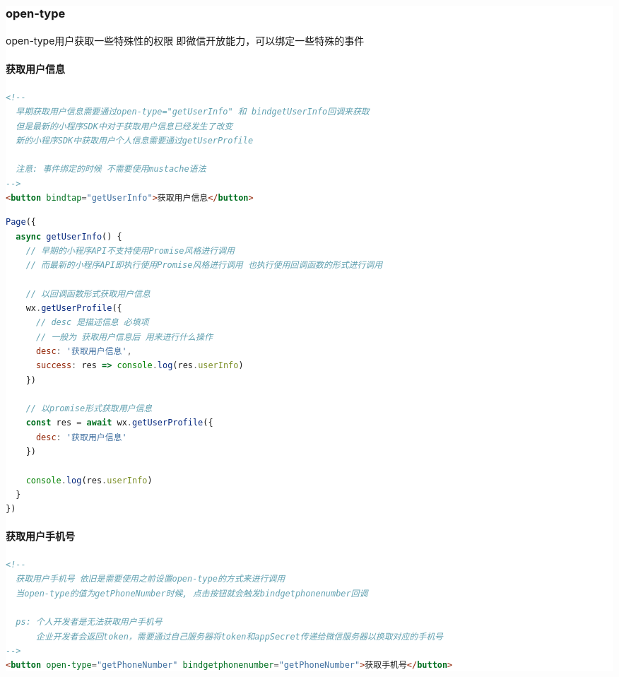 

### open-type

open-type用户获取一些特殊性的权限 即微信开放能力，可以绑定一些特殊的事件



#### 获取用户信息

```html
<!-- 
  早期获取用户信息需要通过open-type="getUserInfo" 和 bindgetUserInfo回调来获取
  但是最新的小程序SDK中对于获取用户信息已经发生了改变
  新的小程序SDK中获取用户个人信息需要通过getUserProfile

  注意: 事件绑定的时候 不需要使用mustache语法
-->
<button bindtap="getUserInfo">获取用户信息</button>
```

```js
Page({
  async getUserInfo() {
    // 早期的小程序API不支持使用Promise风格进行调用
    // 而最新的小程序API即执行使用Promise风格进行调用 也执行使用回调函数的形式进行调用
  
    // 以回调函数形式获取用户信息
    wx.getUserProfile({
      // desc 是描述信息 必填项
      // 一般为 获取用户信息后 用来进行什么操作
      desc: '获取用户信息',
      success: res => console.log(res.userInfo)
    })

    // 以promise形式获取用户信息
    const res = await wx.getUserProfile({
      desc: '获取用户信息'
    })
    
    console.log(res.userInfo)
  }
})
```



#### 获取用户手机号

```html
<!-- 
  获取用户手机号 依旧是需要使用之前设置open-type的方式来进行调用  
  当open-type的值为getPhoneNumber时候, 点击按钮就会触发bindgetphonenumber回调

  ps: 个人开发者是无法获取用户手机号 
      企业开发者会返回token，需要通过自己服务器将token和appSecret传递给微信服务器以换取对应的手机号
-->
<button open-type="getPhoneNumber" bindgetphonenumber="getPhoneNumber">获取手机号</button>
```
